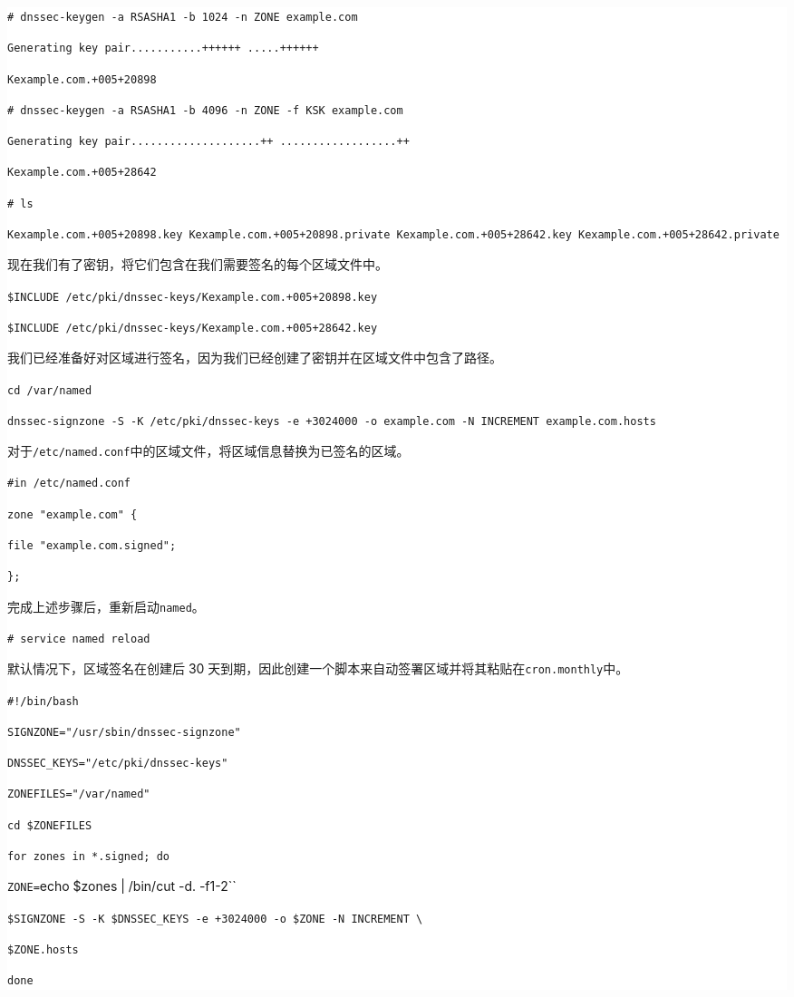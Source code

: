`# dnssec-keygen -a RSASHA1 -b 1024 -n ZONE example.com`

`Generating key pair...........++++++ .....++++++`

`Kexample.com.+005+20898`

`# dnssec-keygen -a RSASHA1 -b 4096 -n ZONE -f KSK example.com`

`Generating key pair....................++ ..................++`

`Kexample.com.+005+28642`

`# ls`

`Kexample.com.+005+20898.key Kexample.com.+005+20898.private Kexample.com.+005+28642.key Kexample.com.+005+28642.private`

现在我们有了密钥，将它们包含在我们需要签名的每个区域文件中。

`$INCLUDE /etc/pki/dnssec-keys/Kexample.com.+005+20898.key`

`$INCLUDE /etc/pki/dnssec-keys/Kexample.com.+005+28642.key`

我们已经准备好对区域进行签名，因为我们已经创建了密钥并在区域文件中包含了路径。

`cd /var/named`

`dnssec-signzone -S -K /etc/pki/dnssec-keys -e +3024000 -o example.com -N INCREMENT example.com.hosts`

对于`/etc/named.conf`中的区域文件，将区域信息替换为已签名的区域。

`#in /etc/named.conf`

`zone "example.com" {`

`file "example.com.signed";`

`};`

完成上述步骤后，重新启动`named`。

`# service named reload`

默认情况下，区域签名在创建后 30 天到期，因此创建一个脚本来自动签署区域并将其粘贴在`cron.monthly`中。

`#!/bin/bash`

`SIGNZONE="/usr/sbin/dnssec-signzone"`

`DNSSEC_KEYS="/etc/pki/dnssec-keys"`

`ZONEFILES="/var/named"`

`cd $ZONEFILES`

`for zones in *.signed; do`

`ZONE=`echo $zones | /bin/cut -d. -f1-2``

`$SIGNZONE -S -K $DNSSEC_KEYS -e +3024000 -o $ZONE -N INCREMENT \`

`$ZONE.hosts`

`done`
